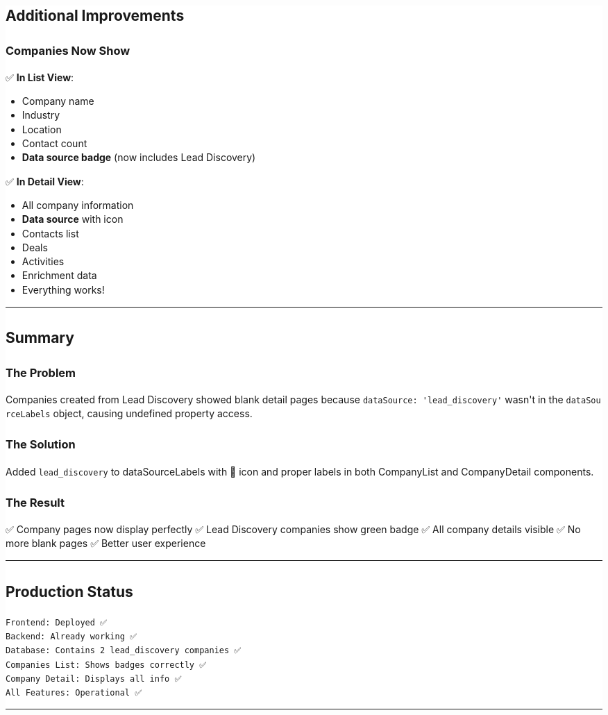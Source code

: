 
## Additional Improvements

### Companies Now Show

✅ **In List View**:
- Company name
- Industry
- Location
- Contact count
- **Data source badge** (now includes Lead Discovery)

✅ **In Detail View**:
- All company information
- **Data source** with icon
- Contacts list
- Deals
- Activities
- Enrichment data
- Everything works!

---

## Summary

### The Problem
Companies created from Lead Discovery showed blank detail pages because `dataSource: 'lead_discovery'` wasn't in the `dataSourceLabels` object, causing undefined property access.

### The Solution
Added `lead_discovery` to dataSourceLabels with 🎯 icon and proper labels in both CompanyList and CompanyDetail components.

### The Result
✅ Company pages now display perfectly
✅ Lead Discovery companies show green badge
✅ All company details visible
✅ No more blank pages
✅ Better user experience

---

## Production Status

```
Frontend: Deployed ✅
Backend: Already working ✅
Database: Contains 2 lead_discovery companies ✅
Companies List: Shows badges correctly ✅
Company Detail: Displays all info ✅
All Features: Operational ✅
```

---